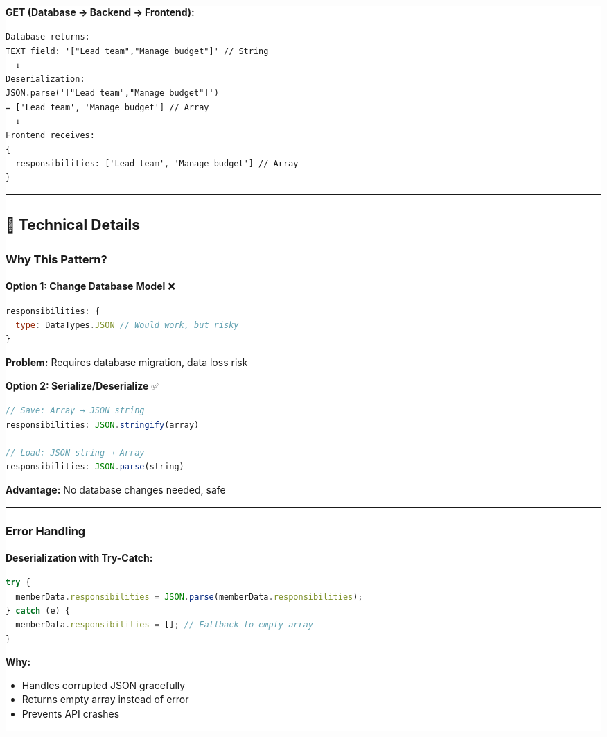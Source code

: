 **GET (Database → Backend → Frontend):**
```
Database returns:
TEXT field: '["Lead team","Manage budget"]' // String
  ↓
Deserialization:
JSON.parse('["Lead team","Manage budget"]')
= ['Lead team', 'Manage budget'] // Array
  ↓
Frontend receives:
{
  responsibilities: ['Lead team', 'Manage budget'] // Array
}
```

---

## 🔧 Technical Details

### Why This Pattern?

**Option 1: Change Database Model** ❌
```javascript
responsibilities: {
  type: DataTypes.JSON // Would work, but risky
}
```
**Problem:** Requires database migration, data loss risk

**Option 2: Serialize/Deserialize** ✅
```javascript
// Save: Array → JSON string
responsibilities: JSON.stringify(array)

// Load: JSON string → Array
responsibilities: JSON.parse(string)
```
**Advantage:** No database changes needed, safe

---

### Error Handling

**Deserialization with Try-Catch:**
```javascript
try {
  memberData.responsibilities = JSON.parse(memberData.responsibilities);
} catch (e) {
  memberData.responsibilities = []; // Fallback to empty array
}
```

**Why:**
- Handles corrupted JSON gracefully
- Returns empty array instead of error
- Prevents API crashes

---